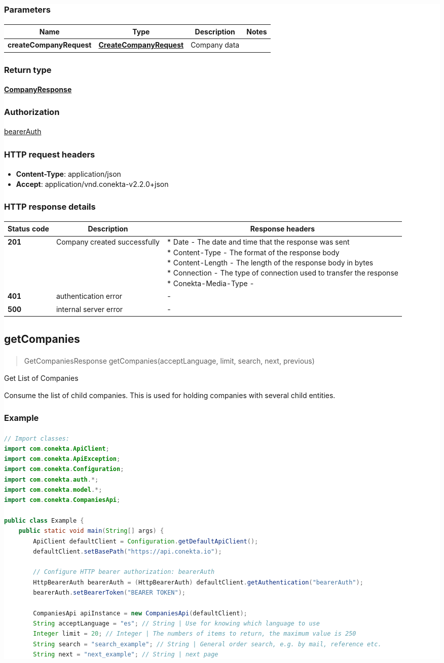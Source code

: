 ### Parameters


| Name | Type | Description  | Notes |
|------------- | ------------- | ------------- | -------------|
| **createCompanyRequest** | [**CreateCompanyRequest**](CreateCompanyRequest.md)| Company data | |

### Return type

[**CompanyResponse**](CompanyResponse.md)

### Authorization

[bearerAuth](../README.md#bearerAuth)

### HTTP request headers

- **Content-Type**: application/json
- **Accept**: application/vnd.conekta-v2.2.0+json

### HTTP response details
| Status code | Description | Response headers |
|-------------|-------------|------------------|
| **201** | Company created successfully |  * Date - The date and time that the response was sent <br>  * Content-Type - The format of the response body <br>  * Content-Length - The length of the response body in bytes <br>  * Connection - The type of connection used to transfer the response <br>  * Conekta-Media-Type -  <br>  |
| **401** | authentication error |  -  |
| **500** | internal server error |  -  |


## getCompanies

> GetCompaniesResponse getCompanies(acceptLanguage, limit, search, next, previous)

Get List of Companies

Consume the list of child companies.  This is used for holding companies with several child entities.

### Example

```java
// Import classes:
import com.conekta.ApiClient;
import com.conekta.ApiException;
import com.conekta.Configuration;
import com.conekta.auth.*;
import com.conekta.model.*;
import com.conekta.CompaniesApi;

public class Example {
    public static void main(String[] args) {
        ApiClient defaultClient = Configuration.getDefaultApiClient();
        defaultClient.setBasePath("https://api.conekta.io");
        
        // Configure HTTP bearer authorization: bearerAuth
        HttpBearerAuth bearerAuth = (HttpBearerAuth) defaultClient.getAuthentication("bearerAuth");
        bearerAuth.setBearerToken("BEARER TOKEN");

        CompaniesApi apiInstance = new CompaniesApi(defaultClient);
        String acceptLanguage = "es"; // String | Use for knowing which language to use
        Integer limit = 20; // Integer | The numbers of items to return, the maximum value is 250
        String search = "search_example"; // String | General order search, e.g. by mail, reference etc.
        String next = "next_example"; // String | next page
```